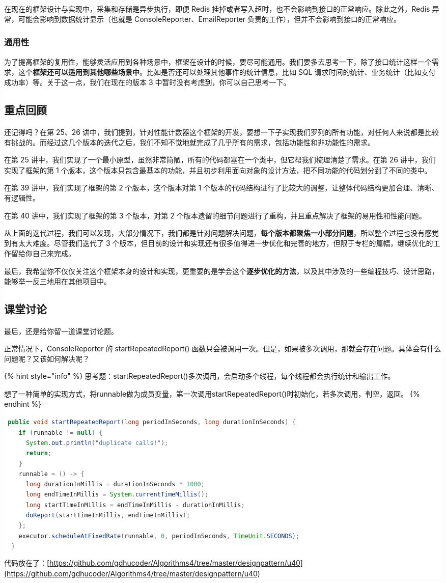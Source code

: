 在现在的框架设计与实现中，采集和存储是异步执行，即便 Redis 挂掉或者写入超时，也不会影响到接口的正常响应。除此之外，Redis 异常，可能会影响到数据统计显示（也就是 ConsoleReporter、EmailReporter 负责的工作），但并不会影响到接口的正常响应。

### 通用性

为了提高框架的复用性，能够灵活应用到各种场景中，框架在设计的时候，要尽可能通用。我们要多去思考一下，除了接口统计这样一个需求，这个**框架还可以适用到其他哪些场景中**。比如是否还可以处理其他事件的统计信息，比如 SQL 请求时间的统计、业务统计（比如支付成功率）等。关于这一点，我们在现在的版本 3 中暂时没有考虑到，你可以自己思考一下。

## 重点回顾

还记得吗？在第 25、26 讲中，我们提到，针对性能计数器这个框架的开发，要想一下子实现我们罗列的所有功能，对任何人来说都是比较有挑战的。而经过这几个版本的迭代之后，我们不知不觉地就完成了几乎所有的需求，包括功能性和非功能性的需求。

在第 25 讲中，我们实现了一个最小原型，虽然非常简陋，所有的代码都塞在一个类中，但它帮我们梳理清楚了需求。在第 26 讲中，我们实现了框架的第 1 个版本，这个版本只包含最基本的功能，并且初步利用面向对象的设计方法，把不同功能的代码划分到了不同的类中。

在第 39 讲中，我们实现了框架的第 2 个版本，这个版本对第 1 个版本的代码结构进行了比较大的调整，让整体代码结构更加合理、清晰、有逻辑性。

在第 40 讲中，我们实现了框架的第 3 个版本，对第 2 个版本遗留的细节问题进行了重构，并且重点解决了框架的易用性和性能问题。

从上面的迭代过程，我们可以发现，大部分情况下，我们都是针对问题解决问题，**每个版本都聚焦一小部分问题**，所以整个过程也没有感觉到有太大难度。尽管我们迭代了 3 个版本，但目前的设计和实现还有很多值得进一步优化和完善的地方，但限于专栏的篇幅，继续优化的工作留给你自己来完成。

最后，我希望你不仅仅关注这个框架本身的设计和实现，更重要的是学会这个**逐步优化的方法**，以及其中涉及的一些编程技巧、设计思路，能够举一反三地用在其他项目中。

## 课堂讨论

最后，还是给你留一道课堂讨论题。

正常情况下，ConsoleReporter 的 startRepeatedReport() 函数只会被调用一次。但是，如果被多次调用，那就会存在问题。具体会有什么问题呢？又该如何解决呢？

{% hint style="info" %}
思考题：startRepeatedReport()多次调用，会启动多个线程，每个线程都会执行统计和输出工作。&#x20;

想了一种简单的实现方式，将runnable做为成员变量，第一次调用startRepeatedReport()时初始化，若多次调用，判空，返回。
{% endhint %}

```java
 public void startRepeatedReport(long periodInSeconds, long durationInSeconds) {
    if (runnable != null) {
      System.out.println("duplicate calls!");
      return;
    }
    runnable = () -> {
      long durationInMillis = durationInSeconds * 1000;
      long endTimeInMillis = System.currentTimeMillis();
      long startTimeInMillis = endTimeInMillis - durationInMillis;
      doReport(startTimeInMillis, endTimeInMillis);
    };
    executor.scheduleAtFixedRate(runnable, 0, periodInSeconds, TimeUnit.SECONDS);
  }
```

&#x20;代码放在了：[https://github.com/gdhucoder/Algorithms4/tree/master/designpattern/u40](https://github.com/gdhucoder/Algorithms4/tree/master/designpattern/u40)
